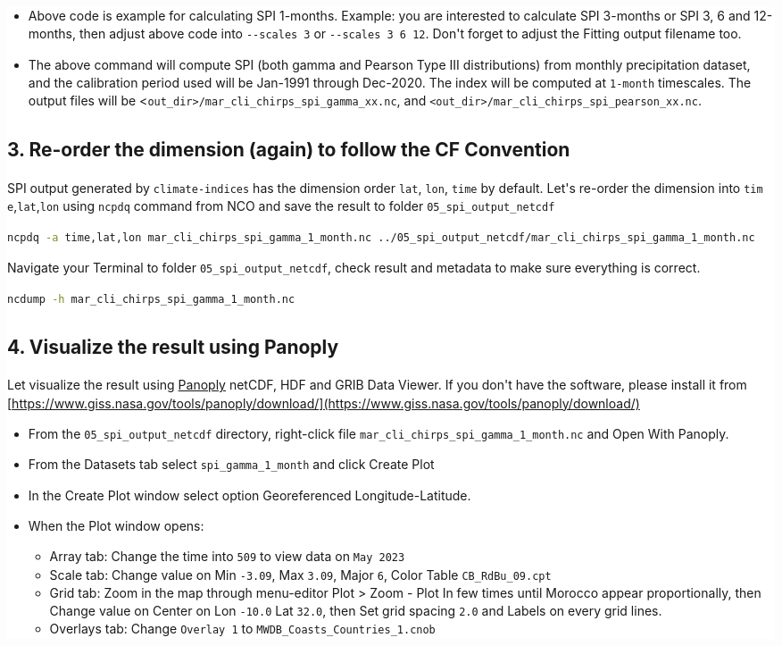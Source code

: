 * Above code is example for calculating SPI 1-months. Example: you are interested to calculate SPI 3-months or SPI 3, 6 and 12-months, then adjust above code into `--scales 3` or `--scales 3 6 12`. Don't forget to adjust the Fitting output filename too.

* The above command will compute SPI (both gamma and Pearson Type III distributions) from monthly precipitation dataset, and the calibration period used will be Jan-1991 through Dec-2020. The index will be computed at `1-month` timescales. The output files will be <`out_dir>/mar_cli_chirps_spi_gamma_xx.nc`, and `<out_dir>/mar_cli_chirps_spi_pearson_xx.nc`.

## 3. Re-order the dimension (again) to follow the CF Convention

SPI output generated by `climate-indices` has the dimension order `lat`, `lon`, `time` by default. Let's re-order the dimension into `time`,`lat`,`lon` using `ncpdq` command from NCO and save the result to folder `05_spi_output_netcdf`

``` bash
ncpdq -a time,lat,lon mar_cli_chirps_spi_gamma_1_month.nc ../05_spi_output_netcdf/mar_cli_chirps_spi_gamma_1_month.nc
```

Navigate your Terminal to folder `05_spi_output_netcdf`, check result and metadata to make sure everything is correct.

``` bash
ncdump -h mar_cli_chirps_spi_gamma_1_month.nc
```

## 4. Visualize the result using Panoply

Let visualize the result using [Panoply](https://www.giss.nasa.gov/tools/panoply/) netCDF, HDF and GRIB Data Viewer. If you don't have the software, please install it from [https://www.giss.nasa.gov/tools/panoply/download/](https://www.giss.nasa.gov/tools/panoply/download/)

* From the `05_spi_output_netcdf` directory, right-click file `mar_cli_chirps_spi_gamma_1_month.nc` and Open With Panoply.

* From the Datasets tab select `spi_gamma_1_month` and click Create Plot

* In the Create Plot window select option Georeferenced Longitude-Latitude.

* When the Plot window opens:

	- Array tab: Change the time into `509` to view data on `May 2023`
	- Scale tab: Change value on Min `-3.09`, Max `3.09`, Major `6`, Color Table `CB_RdBu_09.cpt`
	- Grid tab: Zoom in the map through menu-editor Plot > Zoom - Plot In few times until Morocco appear proportionally, then Change value on Center on Lon `-10.0` Lat `32.0`, then  Set grid spacing `2.0` and Labels on every grid lines.
	- Overlays tab: Change `Overlay 1` to `MWDB_Coasts_Countries_1.cnob`
